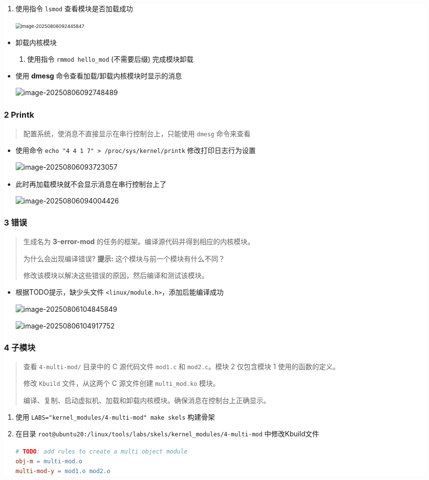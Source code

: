   1. 使用指令 `lsmod`  查看模块是否加载成功

     <img src="https://leeway2zcblog-1373523181.cos.ap-guangzhou.myqcloud.com/img/image-20250806092445847.png" alt="image-20250806092445847" style="zoom:67%;" />

- 卸载内核模块

  1. 使用指令 `rmmod hello_mod` (不需要后缀) 完成模块卸载

- 使用 **dmesg** 命令查看加载/卸载内核模块时显示的消息

  ![image-20250806092748489](https://leeway2zcblog-1373523181.cos.ap-guangzhou.myqcloud.com/img/image-20250806092748489.png)

### 2 Printk

> 配置系统，使消息不直接显示在串行控制台上，只能使用 `dmesg` 命令来查看

- 使用命令 `echo "4 4 1 7" > /proc/sys/kernel/printk` 修改打印日志行为设置

  ![image-20250806093723057](https://leeway2zcblog-1373523181.cos.ap-guangzhou.myqcloud.com/img/image-20250806093723057.png)

- 此时再加载模块就不会显示消息在串行控制台上了

  ![image-20250806094004426](https://leeway2zcblog-1373523181.cos.ap-guangzhou.myqcloud.com/img/image-20250806094004426.png)

### 3 错误

> 生成名为 **3-error-mod** 的任务的框架。编译源代码并得到相应的内核模块。
>
> 为什么会出现编译错误? **提示:** 这个模块与前一个模块有什么不同？
>
> 修改该模块以解决这些错误的原因，然后编译和测试该模块。

- 根据TODO提示，缺少头文件 `<linux/module.h>`，添加后能编译成功

  ![image-20250806104845849](https://leeway2zcblog-1373523181.cos.ap-guangzhou.myqcloud.com/img/image-20250806104845849.png)

  ![image-20250806104917752](https://leeway2zcblog-1373523181.cos.ap-guangzhou.myqcloud.com/img/image-20250806104917752.png)

### 4 子模块

> 查看 `4-multi-mod/` 目录中的 C 源代码文件 `mod1.c` 和 `mod2.c`。模块 2 仅包含模块 1 使用的函数的定义。
>
> 修改 `Kbuild` 文件，从这两个 C 源文件创建 `multi_mod.ko` 模块。
>
> 编译、复制、启动虚拟机、加载和卸载内核模块。确保消息在控制台上正确显示。

1. 使用 `LABS="kernel_modules/4-multi-mod" make skels` 构建骨架

2. 在目录 `root@ubuntu20:/linux/tools/labs/skels/kernel_modules/4-multi-mod` 中修改Kbuild文件

   ```makefile
   # TODO: add rules to create a multi object module
   obj-m = multi-mod.o
   multi-mod-y = mod1.o mod2.o
   ```

